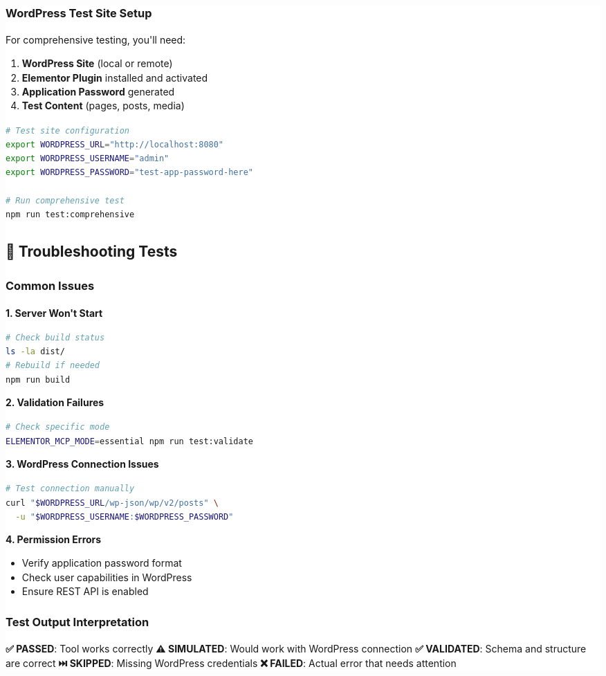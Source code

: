 ### WordPress Test Site Setup
For comprehensive testing, you'll need:

1. **WordPress Site** (local or remote)
2. **Elementor Plugin** installed and activated
3. **Application Password** generated
4. **Test Content** (pages, posts, media)

```bash
# Test site configuration
export WORDPRESS_URL="http://localhost:8080"
export WORDPRESS_USERNAME="admin"
export WORDPRESS_PASSWORD="test-app-password-here"

# Run comprehensive test
npm run test:comprehensive
```

## 🐛 Troubleshooting Tests

### Common Issues

**1. Server Won't Start**
```bash
# Check build status
ls -la dist/
# Rebuild if needed
npm run build
```

**2. Validation Failures**
```bash
# Check specific mode
ELEMENTOR_MCP_MODE=essential npm run test:validate
```

**3. WordPress Connection Issues**
```bash
# Test connection manually
curl "$WORDPRESS_URL/wp-json/wp/v2/posts" \
  -u "$WORDPRESS_USERNAME:$WORDPRESS_PASSWORD"
```

**4. Permission Errors**
- Verify application password format
- Check user capabilities in WordPress
- Ensure REST API is enabled

### Test Output Interpretation

**✅ PASSED**: Tool works correctly
**⚠️ SIMULATED**: Would work with WordPress connection
**✅ VALIDATED**: Schema and structure are correct
**⏭️ SKIPPED**: Missing WordPress credentials
**❌ FAILED**: Actual error that needs attention
